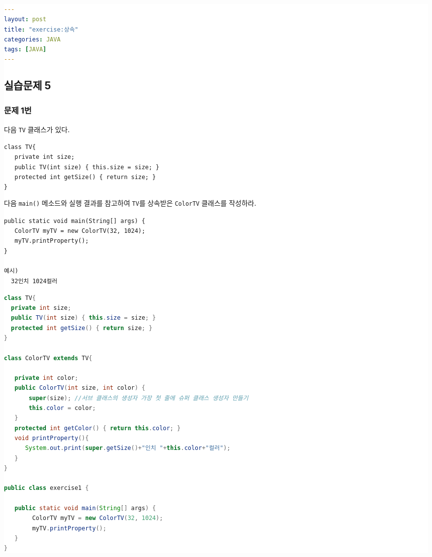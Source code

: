 ```yaml
---
layout: post
title: "exercise:상속" 
categories: JAVA
tags: [JAVA]
---
```


## 실습문제 5
  
### 문제 1번
다음 `TV` 클래스가 있다.

    class TV{
       private int size;
       public TV(int size) { this.size = size; }
       protected int getSize() { return size; }
    }

다음 `main()` 메소드와 실행 결과를 참고하여 `TV`를 상속받은 `ColorTV` 클래스를 작성하라.

    public static void main(String[] args) {
       ColorTV myTV = new ColorTV(32, 1024);
       myTV.printProperty();
    }

    예시)
      32인치 1024컬러
      
 ```java
 class TV{
   private int size;
   public TV(int size) { this.size = size; }
   protected int getSize() { return size; }
}

class ColorTV extends TV{
	
	private int color;
	public ColorTV(int size, int color) {
		super(size); //서브 클래스의 생성자 가장 첫 줄에 슈퍼 클래스 생성자 만들기
		this.color = color; 
	}
	protected int getColor() { return this.color; }
	void printProperty(){
	   System.out.print(super.getSize()+"인치 "+this.color+"컬러");
	}
}

public class exercise1 {

	public static void main(String[] args) {
		 ColorTV myTV = new ColorTV(32, 1024);
		 myTV.printProperty();
	}
}
```
